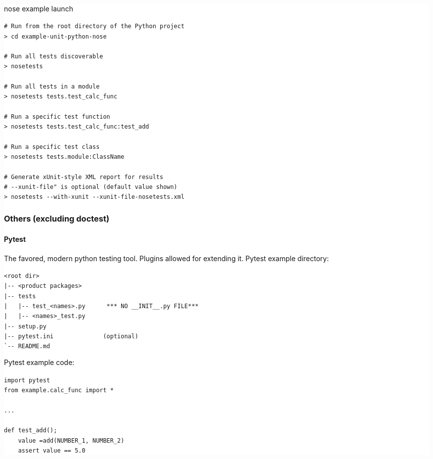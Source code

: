nose example launch

    # Run from the root directory of the Python project
    > cd example-unit-python-nose

    # Run all tests discoverable
    > nosetests

    # Run all tests in a module
    > nosetests tests.test_calc_func

    # Run a specific test function
    > nosetests tests.test_calc_func:test_add

    # Run a specific test class
    > nosetests tests.module:ClassName

    # Generate xUnit-style XML report for results
    # --xunit-file" is optional (default value shown)
    > nosetests --with-xunit --xunit-file-nosetests.xml

### Others (excluding doctest)

#### Pytest
The favored, modern python testing tool. Plugins allowed for extending it.
Pytest example directory:

    <root dir>
    |-- <product packages>
    |-- tests
    |   |-- test_<names>.py      *** NO __INIT__.py FILE***
    |   |-- <names>_test.py
    |-- setup.py
    |-- pytest.ini              (optional)
    `-- README.md

Pytest example code:

    import pytest
    from example.calc_func import *

    ...

    def test_add();
        value =add(NUMBER_1, NUMBER_2)
        assert value == 5.0
